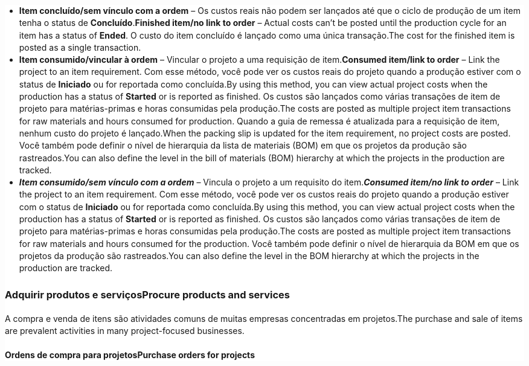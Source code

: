 - <span data-ttu-id="65fd4-238">**Item concluído/sem vínculo com a ordem** – Os custos reais não podem ser lançados até que o ciclo de produção de um item tenha o status de **Concluído**.</span><span class="sxs-lookup"><span data-stu-id="65fd4-238">**Finished item/no link to order** – Actual costs can’t be posted until the production cycle for an item has a status of **Ended**.</span></span> <span data-ttu-id="65fd4-239">O custo do item concluído é lançado como uma única transação.</span><span class="sxs-lookup"><span data-stu-id="65fd4-239">The cost for the finished item is posted as a single transaction.</span></span>
- <span data-ttu-id="65fd4-240">**Item consumido/vincular à ordem** – Vincular o projeto a uma requisição de item.</span><span class="sxs-lookup"><span data-stu-id="65fd4-240">**Consumed item/link to order** – Link the project to an item requirement.</span></span> <span data-ttu-id="65fd4-241">Com esse método, você pode ver os custos reais do projeto quando a produção estiver com o status de **Iniciado** ou for reportada como concluída.</span><span class="sxs-lookup"><span data-stu-id="65fd4-241">By using this method, you can view actual project costs when the production has a status of **Started** or is reported as finished.</span></span> <span data-ttu-id="65fd4-242">Os custos são lançados como várias transações de item de projeto para matérias-primas e horas consumidas pela produção.</span><span class="sxs-lookup"><span data-stu-id="65fd4-242">The costs are posted as multiple project item transactions for raw materials and hours consumed for production.</span></span> <span data-ttu-id="65fd4-243">Quando a guia de remessa é atualizada para a requisição de item, nenhum custo do projeto é lançado.</span><span class="sxs-lookup"><span data-stu-id="65fd4-243">When the packing slip is updated for the item requirement, no project costs are posted.</span></span> <span data-ttu-id="65fd4-244">Você também pode definir o nível de hierarquia da lista de materiais (BOM) em que os projetos da produção são rastreados.</span><span class="sxs-lookup"><span data-stu-id="65fd4-244">You can also define the level in the bill of materials (BOM) hierarchy at which the projects in the production are tracked.</span></span>
- <span data-ttu-id="65fd4-245">*<strong><em>Item consumido/sem vínculo com a ordem</em></strong>* – Vincula o projeto a um requisito do item.</span><span class="sxs-lookup"><span data-stu-id="65fd4-245">*<strong><em>Consumed item/no link to order</em></strong>* – Link the project to an item requirement.</span></span> <span data-ttu-id="65fd4-246">Com esse método, você pode ver os custos reais do projeto quando a produção estiver com o status de <strong>Iniciado</strong> ou for reportada como concluída.</span><span class="sxs-lookup"><span data-stu-id="65fd4-246">By using this method, you can view actual project costs when the production has a status of <strong>Started</strong> or is reported as finished.</span></span> <span data-ttu-id="65fd4-247">Os custos são lançados como várias transações de item de projeto para matérias-primas e horas consumidas pela produção.</span><span class="sxs-lookup"><span data-stu-id="65fd4-247">The costs are posted as multiple project item transactions for raw materials and hours consumed for the production.</span></span> <span data-ttu-id="65fd4-248">Você também pode definir o nível de hierarquia da BOM em que os projetos da produção são rastreados.</span><span class="sxs-lookup"><span data-stu-id="65fd4-248">You can also define the level in the BOM hierarchy at which the projects in the production are tracked.</span></span>

### <a name="procure-products-and-services"></a><span data-ttu-id="65fd4-249">Adquirir produtos e serviços</span><span class="sxs-lookup"><span data-stu-id="65fd4-249">Procure products and services</span></span>

<span data-ttu-id="65fd4-250">A compra e venda de itens são atividades comuns de muitas empresas concentradas em projetos.</span><span class="sxs-lookup"><span data-stu-id="65fd4-250">The purchase and sale of items are prevalent activities in many project-focused businesses.</span></span>

#### <a name="purchase-orders-for-projects"></a><span data-ttu-id="65fd4-251">Ordens de compra para projetos</span><span class="sxs-lookup"><span data-stu-id="65fd4-251">Purchase orders for projects</span></span>
